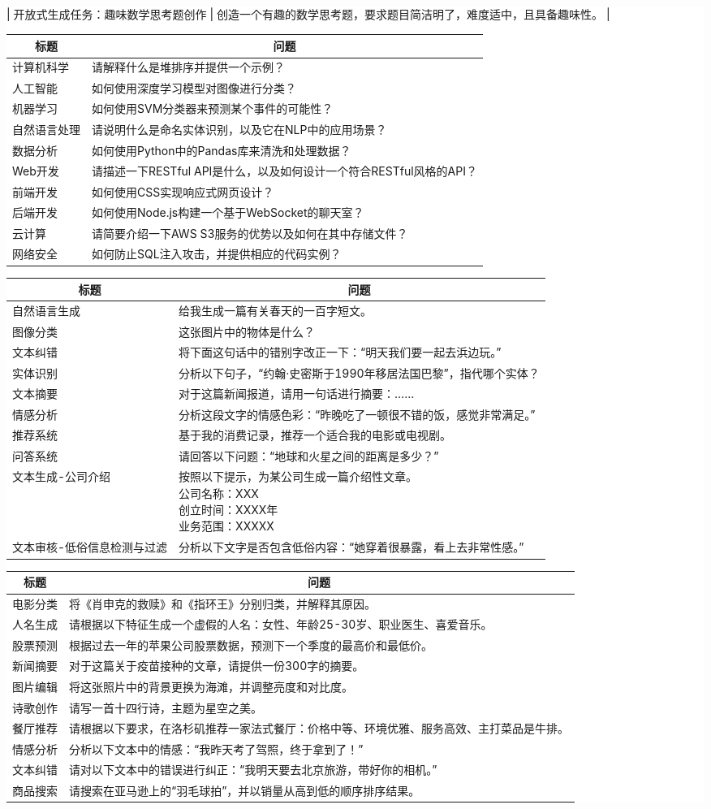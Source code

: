 | 开放式生成任务：趣味数学思考题创作     | 创造一个有趣的数学思考题，要求题目简洁明了，难度适中，且具备趣味性。                                                                                                                                                                                                                                                                                                                                                                                                                                                                                                                                                                                                                                                                                                                                                                                                                                                                                 |

|标题|问题|
|---|---|
|计算机科学|请解释什么是堆排序并提供一个示例？|
|人工智能|如何使用深度学习模型对图像进行分类？|
|机器学习|如何使用SVM分类器来预测某个事件的可能性？|
|自然语言处理|请说明什么是命名实体识别，以及它在NLP中的应用场景？|
|数据分析|如何使用Python中的Pandas库来清洗和处理数据？|
|Web开发|请描述一下RESTful API是什么，以及如何设计一个符合RESTful风格的API？|
|前端开发|如何使用CSS实现响应式网页设计？|
|后端开发|如何使用Node.js构建一个基于WebSocket的聊天室？|
|云计算|请简要介绍一下AWS S3服务的优势以及如何在其中存储文件？|
|网络安全|如何防止SQL注入攻击，并提供相应的代码实例？|

| 标题                          | 问题                                                         |
| ----------------------------- | ------------------------------------------------------------ |
| 自然语言生成                 | 给我生成一篇有关春天的一百字短文。                           |
| 图像分类                     | 这张图片中的物体是什么？                                     |
| 文本纠错                     | 将下面这句话中的错别字改正一下：“明天我们要一起去浜边玩。”   |
| 实体识别                     | 分析以下句子，“约翰·史密斯于1990年移居法国巴黎”，指代哪个实体？ |
| 文本摘要                     | 对于这篇新闻报道，请用一句话进行摘要：……                    |
| 情感分析                     | 分析这段文字的情感色彩：“昨晚吃了一顿很不错的饭，感觉非常满足。” |
| 推荐系统                     | 基于我的消费记录，推荐一个适合我的电影或电视剧。               |
| 问答系统                     | 请回答以下问题：“地球和火星之间的距离是多少？”              |
| 文本生成-公司介绍           | 按照以下提示，为某公司生成一篇介绍性文章。<br>公司名称：XXX<br>创立时间：XXXX年<br>业务范围：XXXXX |
| 文本审核-低俗信息检测与过滤 | 分析以下文字是否包含低俗内容：“她穿着很暴露，看上去非常性感。” |

|标题|问题|
|---|---|
|电影分类|将《肖申克的救赎》和《指环王》分别归类，并解释其原因。|
|人名生成|请根据以下特征生成一个虚假的人名：女性、年龄25-30岁、职业医生、喜爱音乐。|
|股票预测|根据过去一年的苹果公司股票数据，预测下一个季度的最高价和最低价。|
|新闻摘要|对于这篇关于疫苗接种的文章，请提供一份300字的摘要。|
|图片编辑|将这张照片中的背景更换为海滩，并调整亮度和对比度。|
|诗歌创作|请写一首十四行诗，主题为星空之美。|
|餐厅推荐|请根据以下要求，在洛杉矶推荐一家法式餐厅：价格中等、环境优雅、服务高效、主打菜品是牛排。|
|情感分析|分析以下文本中的情感：“我昨天考了驾照，终于拿到了！”|
|文本纠错|请对以下文本中的错误进行纠正：“我明天要去北京旅游，带好你的相机。”|
|商品搜索|请搜索在亚马逊上的“羽毛球拍”，并以销量从高到低的顺序排序结果。|
